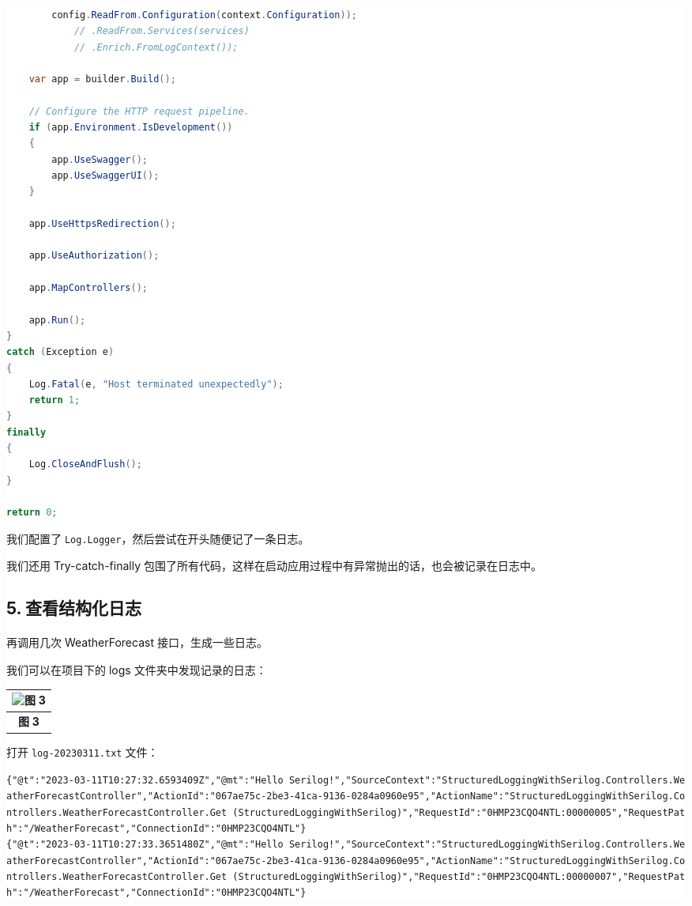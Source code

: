 ```csharp
        config.ReadFrom.Configuration(context.Configuration));
            // .ReadFrom.Services(services)
            // .Enrich.FromLogContext());

    var app = builder.Build();

    // Configure the HTTP request pipeline.
    if (app.Environment.IsDevelopment())
    {
        app.UseSwagger();
        app.UseSwaggerUI();
    }

    app.UseHttpsRedirection();

    app.UseAuthorization();

    app.MapControllers();

    app.Run();
}
catch (Exception e)
{
    Log.Fatal(e, "Host terminated unexpectedly");
    return 1;
}
finally
{
    Log.CloseAndFlush();
}

return 0;
```

我们配置了 `Log.Logger`，然后尝试在开头随便记了一条日志。

我们还用 Try-catch-finally 包围了所有代码，这样在启动应用过程中有异常抛出的话，也会被记录在日志中。

## 5. 查看结构化日志

再调用几次 WeatherForecast 接口，生成一些日志。

我们可以在项目下的 logs 文件夹中发现记录的日志：

|![图 3](assets/2023-03-11-18-25-27.png)|
|:-:|
|<b>图 3</b>|

打开 `log-20230311.txt` 文件：

```
{"@t":"2023-03-11T10:27:32.6593409Z","@mt":"Hello Serilog!","SourceContext":"StructuredLoggingWithSerilog.Controllers.WeatherForecastController","ActionId":"067ae75c-2be3-41ca-9136-0284a0960e95","ActionName":"StructuredLoggingWithSerilog.Controllers.WeatherForecastController.Get (StructuredLoggingWithSerilog)","RequestId":"0HMP23CQO4NTL:00000005","RequestPath":"/WeatherForecast","ConnectionId":"0HMP23CQO4NTL"}
{"@t":"2023-03-11T10:27:33.3651480Z","@mt":"Hello Serilog!","SourceContext":"StructuredLoggingWithSerilog.Controllers.WeatherForecastController","ActionId":"067ae75c-2be3-41ca-9136-0284a0960e95","ActionName":"StructuredLoggingWithSerilog.Controllers.WeatherForecastController.Get (StructuredLoggingWithSerilog)","RequestId":"0HMP23CQO4NTL:00000007","RequestPath":"/WeatherForecast","ConnectionId":"0HMP23CQO4NTL"}
```